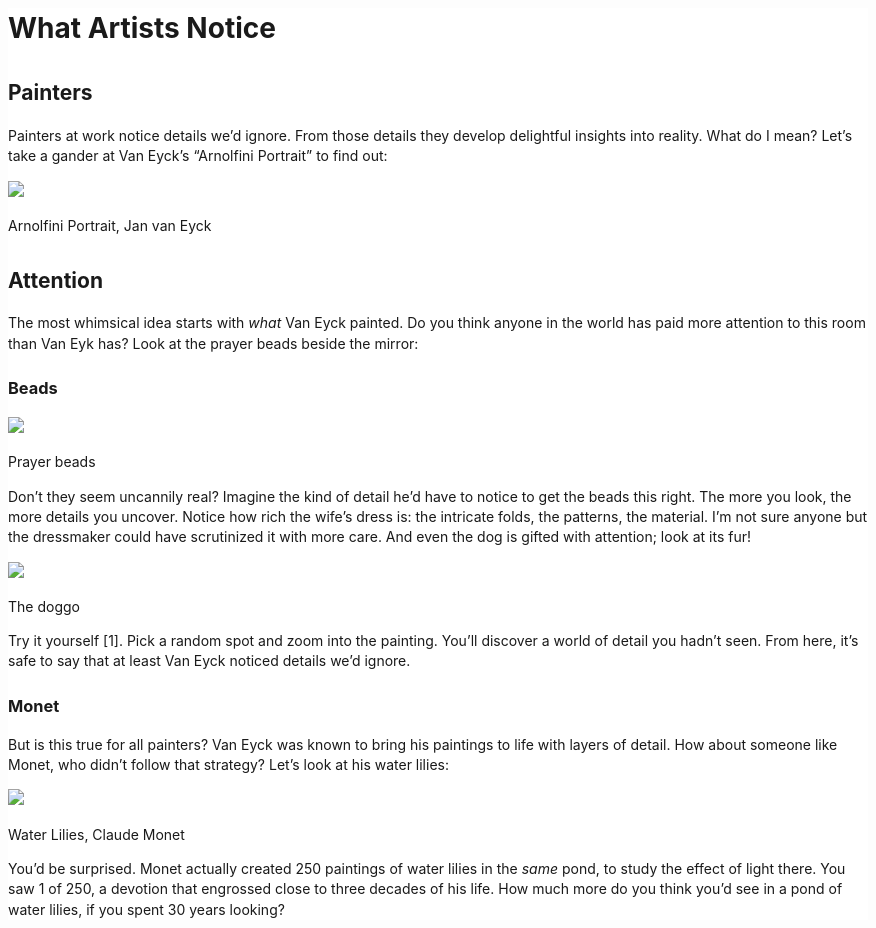 # What Artists Notice


## Painters

Painters at work notice details we’d ignore. From those details they develop
delightful insights into reality. What do I mean? Let’s take a gander at Van
Eyck’s “Arnolfini Portrait” to find out:

![](https://stopa.io/api/image/aHR0cHM6Ly91c2VyLWltYWdlcy5naXRodWJ1c2VyY29udGVudC5jb20vOTg0NTc0LzE2MzU4NTAxMi0wOTFiNDBmZi00MTdmLTQ0NjktODJmNi1mMDlhZjVjNWZjNDkucG5n)

Arnolfini Portrait, Jan van Eyck

## Attention

The most whimsical idea starts with _what_ Van Eyck painted. Do you think
anyone in the world has paid more attention to this room than Van Eyk has?
Look at the prayer beads beside the mirror:

### Beads

![](https://stopa.io/api/image/aHR0cHM6Ly91c2VyLWltYWdlcy5naXRodWJ1c2VyY29udGVudC5jb20vOTg0NTc0LzE2MzU4NTA2MS1kYjg2MWNiNS1iMzljLTQ0YTUtYmE4Yy1kMTQ0ODg0MjkwNmUucG5n)

Prayer beads

Don’t they seem uncannily real? Imagine the kind of detail he’d have to notice
to get the beads this right. The more you look, the more details you uncover.
Notice how rich the wife’s dress is: the intricate folds, the patterns, the
material. I’m not sure anyone but the dressmaker could have scrutinized it
with more care. And even the dog is gifted with attention; look at its fur!

![](https://stopa.io/api/image/aHR0cHM6Ly91c2VyLWltYWdlcy5naXRodWJ1c2VyY29udGVudC5jb20vOTg0NTc0LzE2MzU4NTE3MC1hMDcwYjdmZC03NDZjLTRlMWItOTNmOS1lNzMyYjNmZjJmOGMucG5n)

The doggo

Try it yourself [1]. Pick a random spot and zoom into the painting. You’ll
discover a world of detail you hadn’t seen. From here, it’s safe to say that
at least Van Eyck noticed details we’d ignore.

### Monet

But is this true for all painters? Van Eyck was known to bring his paintings
to life with layers of detail. How about someone like Monet, who didn’t follow
that strategy? Let’s look at his water lilies:

![](https://stopa.io/api/image/aHR0cHM6Ly91c2VyLWltYWdlcy5naXRodWJ1c2VyY29udGVudC5jb20vOTg0NTc0LzE2MzU4NTIyNy03YjVmMmZlMy03Zjc3LTRiNDctYWE0Yy0yODcwYmZjMDVlODcucG5n)

Water Lilies, Claude Monet

You’d be surprised. Monet actually created 250 paintings of water lilies in
the _same_ pond, to study the effect of light there. You saw 1 of 250, a
devotion that engrossed close to three decades of his life. How much more do
you think you’d see in a pond of water lilies, if you spent 30 years looking?
